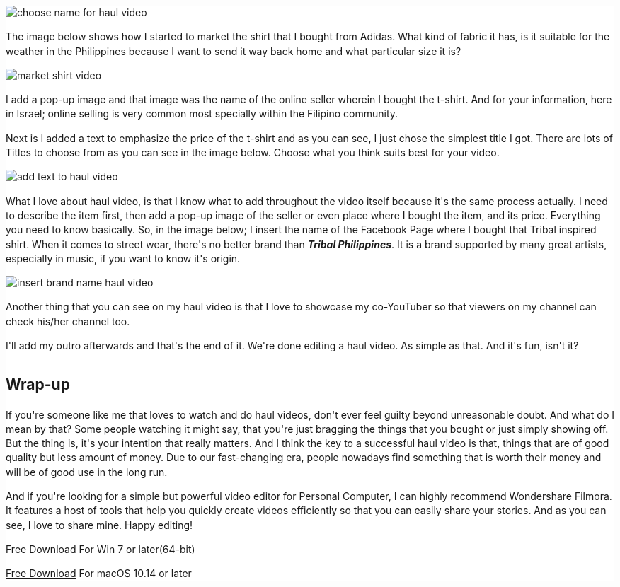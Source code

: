![choose name for haul video](https://images.wondershare.com/filmora/article-images/2022/07/choose-name-for-haul-video.jpg)

The image below shows how I started to market the shirt that I bought from Adidas. What kind of fabric it has, is it suitable for the weather in the Philippines because I want to send it way back home and what particular size it is?

![market shirt video](https://images.wondershare.com/filmora/article-images/2022/07/market-shirt-video.jpg)

I add a pop-up image and that image was the name of the online seller wherein I bought the t-shirt. And for your information, here in Israel; online selling is very common most specially within the Filipino community.

Next is I added a text to emphasize the price of the t-shirt and as you can see, I just chose the simplest title I got. There are lots of Titles to choose from as you can see in the image below. Choose what you think suits best for your video.

![add text to haul video](https://images.wondershare.com/filmora/article-images/2022/07/add-text-to-haul-video.jpg)

What I love about haul video, is that I know what to add throughout the video itself because it's the same process actually. I need to describe the item first, then add a pop-up image of the seller or even place where I bought the item, and its price. Everything you need to know basically. So, in the image below; I insert the name of the Facebook Page where I bought that Tribal inspired shirt. When it comes to street wear, there's no better brand than **_Tribal Philippines_**. It is a brand supported by many great artists, especially in music, if you want to know it's origin.

![insert brand name haul video](https://images.wondershare.com/filmora/article-images/2022/07/insert-brand-name-haul-video_.jpg)

Another thing that you can see on my haul video is that I love to showcase my co-YouTuber so that viewers on my channel can check his/her channel too.

I'll add my outro afterwards and that's the end of it. We're done editing a haul video. As simple as that. And it's fun, isn't it?

## Wrap-up

If you're someone like me that loves to watch and do haul videos, don't ever feel guilty beyond unreasonable doubt. And what do I mean by that? Some people watching it might say, that you're just bragging the things that you bought or just simply showing off. But the thing is, it's your intention that really matters. And I think the key to a successful haul video is that, things that are of good quality but less amount of money. Due to our fast-changing era, people nowadays find something that is worth their money and will be of good use in the long run.

And if you're looking for a simple but powerful video editor for Personal Computer, I can highly recommend [Wondershare Filmora](https://tools.techidaily.com/wondershare/filmora/download/). It features a host of tools that help you quickly create videos efficiently so that you can easily share your stories. And as you can see, I love to share mine. Happy editing!

[Free Download](https://tools.techidaily.com/wondershare/filmora/download/) For Win 7 or later(64-bit)

[Free Download](https://tools.techidaily.com/wondershare/filmora/download/) For macOS 10.14 or later

<ins class="adsbygoogle"
     style="display:block"
     data-ad-format="autorelaxed"
     data-ad-client="ca-pub-7571918770474297"
     data-ad-slot="1223367746"></ins>
